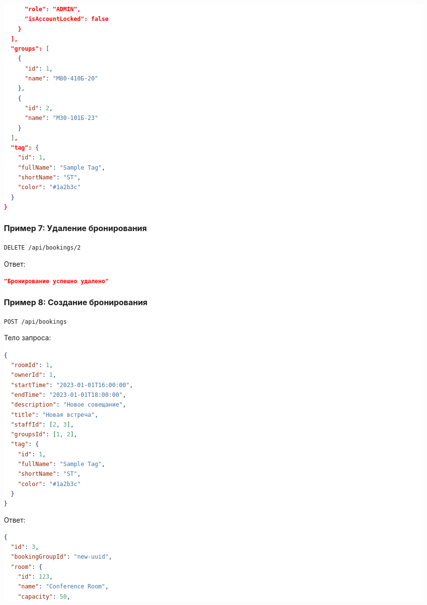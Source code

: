 ```json
      "role": "ADMIN",
      "isAccountLocked": false
    }
  ],
  "groups": [
    {
      "id": 1,
      "name": "M80-410Б-20"
    },
    {
      "id": 2,
      "name": "М30-101Б-23"
    }
  ],
  "tag": {
    "id": 1,
    "fullName": "Sample Tag",
    "shortName": "ST",
    "color": "#1a2b3c"
  }
}
```

### Пример 7: Удаление бронирования
```http
DELETE /api/bookings/2
```
Ответ:
```json
"Бронирование успешно удалено"
```

### Пример 8: Создание бронирования
```http
POST /api/bookings
```
Тело запроса:
```json
{
  "roomId": 1,
  "ownerId": 1,
  "startTime": "2023-01-01T16:00:00",
  "endTime": "2023-01-01T18:00:00",
  "description": "Новое совещание",
  "title": "Новая встреча",
  "staffId": [2, 3],
  "groupsId": [1, 2],
  "tag": {
    "id": 1,
    "fullName": "Sample Tag",
    "shortName": "ST",
    "color": "#1a2b3c"
  }
}
```
Ответ:
```json
{
  "id": 3,
  "bookingGroupId": "new-uuid",
  "room": {
    "id": 123,
    "name": "Conference Room",
    "capacity": 50,
```